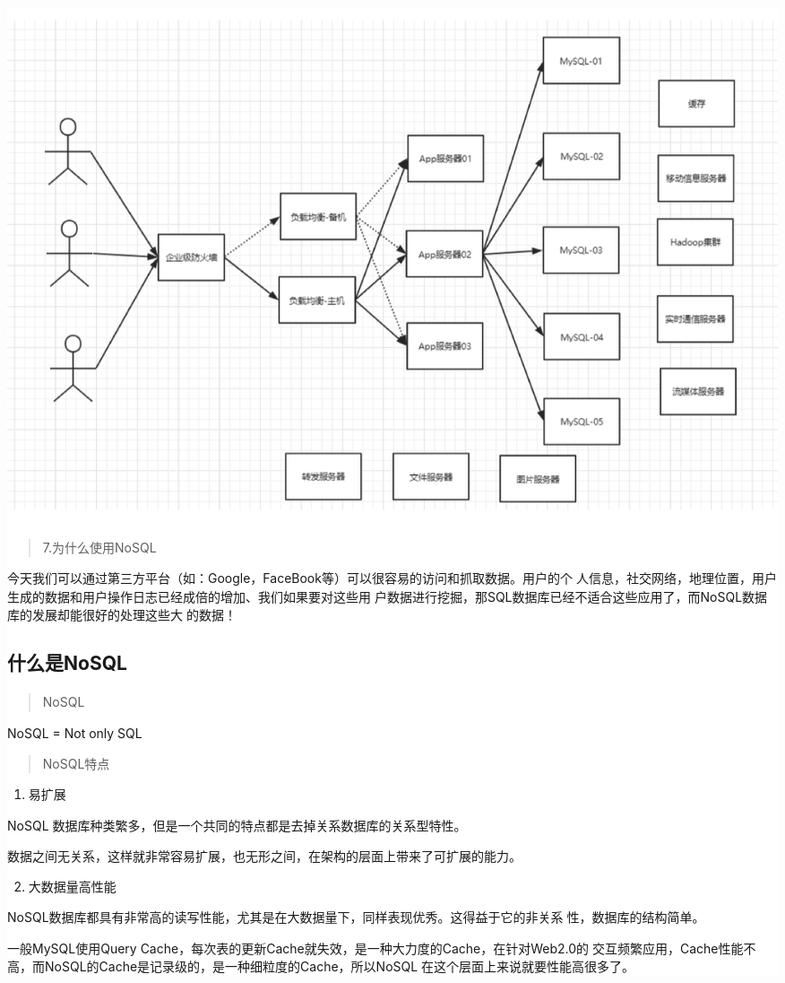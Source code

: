 ![image-20211006105103711](Redis.assets/image-20211006105103711.png)

> 7.为什么使用NoSQL

今天我们可以通过第三方平台（如：Google，FaceBook等）可以很容易的访问和抓取数据。用户的个 人信息，社交网络，地理位置，用户生成的数据和用户操作日志已经成倍的增加、我们如果要对这些用 户数据进行挖掘，那SQL数据库已经不适合这些应用了，而NoSQL数据库的发展却能很好的处理这些大 的数据！

## 什么是NoSQL

> NoSQL

NoSQL = Not only SQL

> NoSQL特点

1. 易扩展

NoSQL 数据库种类繁多，但是一个共同的特点都是去掉关系数据库的关系型特性。

数据之间无关系，这样就非常容易扩展，也无形之间，在架构的层面上带来了可扩展的能力。

2. 大数据量高性能

NoSQL数据库都具有非常高的读写性能，尤其是在大数据量下，同样表现优秀。这得益于它的非关系 性，数据库的结构简单。

一般MySQL使用Query Cache，每次表的更新Cache就失效，是一种大力度的Cache，在针对Web2.0的 交互频繁应用，Cache性能不高，而NoSQL的Cache是记录级的，是一种细粒度的Cache，所以NoSQL 在这个层面上来说就要性能高很多了。
